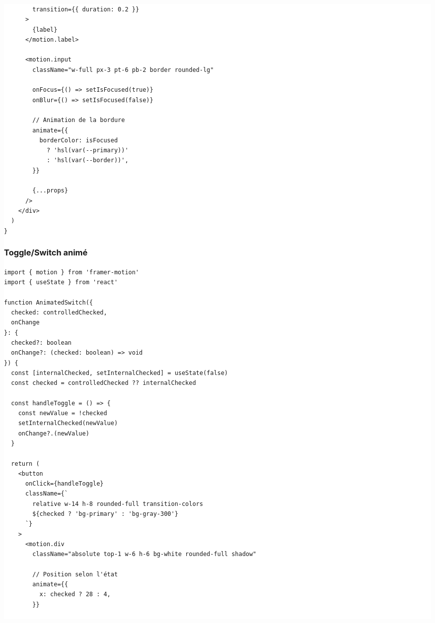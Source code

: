 ```tsx
        transition={{ duration: 0.2 }}
      >
        {label}
      </motion.label>
      
      <motion.input
        className="w-full px-3 pt-6 pb-2 border rounded-lg"
        
        onFocus={() => setIsFocused(true)}
        onBlur={() => setIsFocused(false)}
        
        // Animation de la bordure
        animate={{
          borderColor: isFocused 
            ? 'hsl(var(--primary))' 
            : 'hsl(var(--border))',
        }}
        
        {...props}
      />
    </div>
  )
}
```

### Toggle/Switch animé

```tsx
import { motion } from 'framer-motion'
import { useState } from 'react'

function AnimatedSwitch({ 
  checked: controlledChecked, 
  onChange 
}: { 
  checked?: boolean
  onChange?: (checked: boolean) => void 
}) {
  const [internalChecked, setInternalChecked] = useState(false)
  const checked = controlledChecked ?? internalChecked

  const handleToggle = () => {
    const newValue = !checked
    setInternalChecked(newValue)
    onChange?.(newValue)
  }

  return (
    <button
      onClick={handleToggle}
      className={`
        relative w-14 h-8 rounded-full transition-colors
        ${checked ? 'bg-primary' : 'bg-gray-300'}
      `}
    >
      <motion.div
        className="absolute top-1 w-6 h-6 bg-white rounded-full shadow"
        
        // Position selon l'état
        animate={{
          x: checked ? 28 : 4,
        }}
        
```